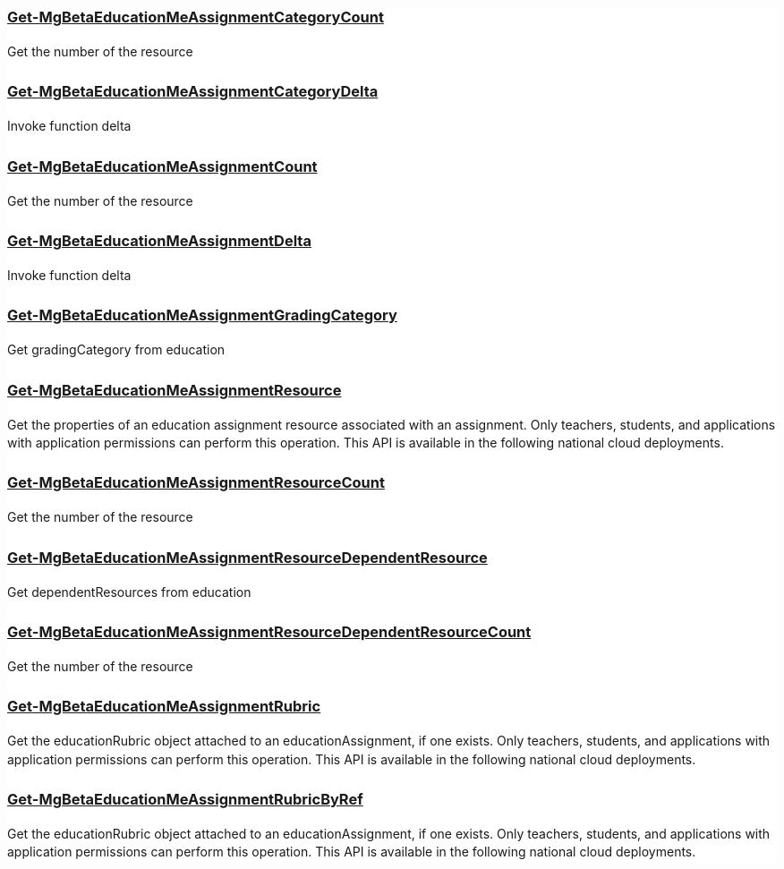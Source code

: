 ### [Get-MgBetaEducationMeAssignmentCategoryCount](Get-MgBetaEducationMeAssignmentCategoryCount.md)
Get the number of the resource

### [Get-MgBetaEducationMeAssignmentCategoryDelta](Get-MgBetaEducationMeAssignmentCategoryDelta.md)
Invoke function delta

### [Get-MgBetaEducationMeAssignmentCount](Get-MgBetaEducationMeAssignmentCount.md)
Get the number of the resource

### [Get-MgBetaEducationMeAssignmentDelta](Get-MgBetaEducationMeAssignmentDelta.md)
Invoke function delta

### [Get-MgBetaEducationMeAssignmentGradingCategory](Get-MgBetaEducationMeAssignmentGradingCategory.md)
Get gradingCategory from education

### [Get-MgBetaEducationMeAssignmentResource](Get-MgBetaEducationMeAssignmentResource.md)
Get the properties of an education assignment resource associated with an assignment.
Only teachers, students, and applications with application permissions can perform this operation.
This API is available in the following national cloud deployments.

### [Get-MgBetaEducationMeAssignmentResourceCount](Get-MgBetaEducationMeAssignmentResourceCount.md)
Get the number of the resource

### [Get-MgBetaEducationMeAssignmentResourceDependentResource](Get-MgBetaEducationMeAssignmentResourceDependentResource.md)
Get dependentResources from education

### [Get-MgBetaEducationMeAssignmentResourceDependentResourceCount](Get-MgBetaEducationMeAssignmentResourceDependentResourceCount.md)
Get the number of the resource

### [Get-MgBetaEducationMeAssignmentRubric](Get-MgBetaEducationMeAssignmentRubric.md)
Get the educationRubric object attached to an educationAssignment, if one exists.
Only teachers, students, and applications with application permissions can perform this operation.
This API is available in the following national cloud deployments.

### [Get-MgBetaEducationMeAssignmentRubricByRef](Get-MgBetaEducationMeAssignmentRubricByRef.md)
Get the educationRubric object attached to an educationAssignment, if one exists.
Only teachers, students, and applications with application permissions can perform this operation.
This API is available in the following national cloud deployments.
